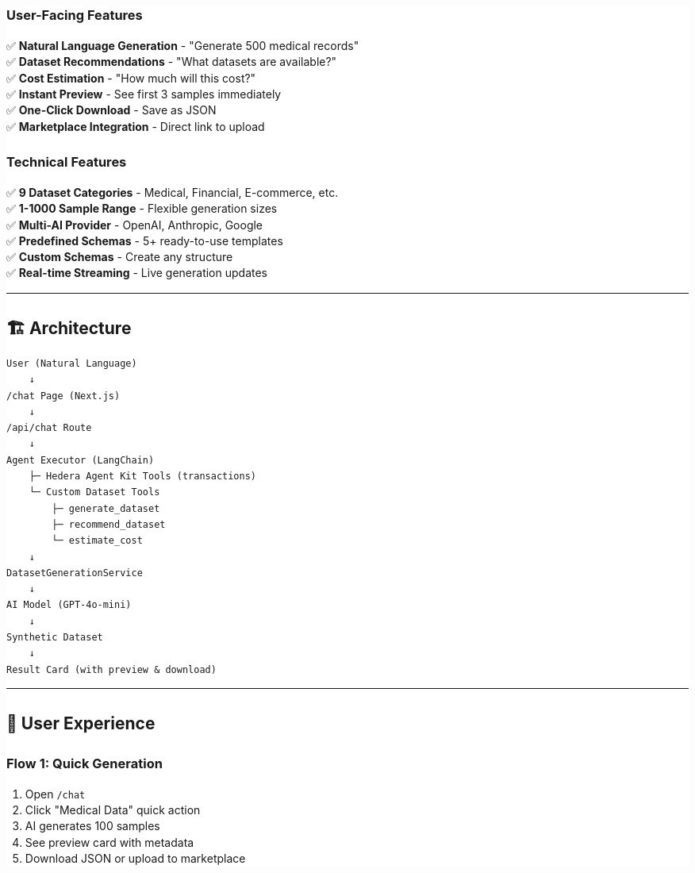 ### User-Facing Features
✅ **Natural Language Generation** - "Generate 500 medical records"  
✅ **Dataset Recommendations** - "What datasets are available?"  
✅ **Cost Estimation** - "How much will this cost?"  
✅ **Instant Preview** - See first 3 samples immediately  
✅ **One-Click Download** - Save as JSON  
✅ **Marketplace Integration** - Direct link to upload  

### Technical Features
✅ **9 Dataset Categories** - Medical, Financial, E-commerce, etc.  
✅ **1-1000 Sample Range** - Flexible generation sizes  
✅ **Multi-AI Provider** - OpenAI, Anthropic, Google  
✅ **Predefined Schemas** - 5+ ready-to-use templates  
✅ **Custom Schemas** - Create any structure  
✅ **Real-time Streaming** - Live generation updates  

---

## 🏗️ Architecture

```
User (Natural Language)
    ↓
/chat Page (Next.js)
    ↓
/api/chat Route
    ↓
Agent Executor (LangChain)
    ├─ Hedera Agent Kit Tools (transactions)
    └─ Custom Dataset Tools
        ├─ generate_dataset
        ├─ recommend_dataset
        └─ estimate_cost
    ↓
DatasetGenerationService
    ↓
AI Model (GPT-4o-mini)
    ↓
Synthetic Dataset
    ↓
Result Card (with preview & download)
```

---

## 🎨 User Experience

### Flow 1: Quick Generation
1. Open `/chat`
2. Click "Medical Data" quick action
3. AI generates 100 samples
4. See preview card with metadata
5. Download JSON or upload to marketplace
